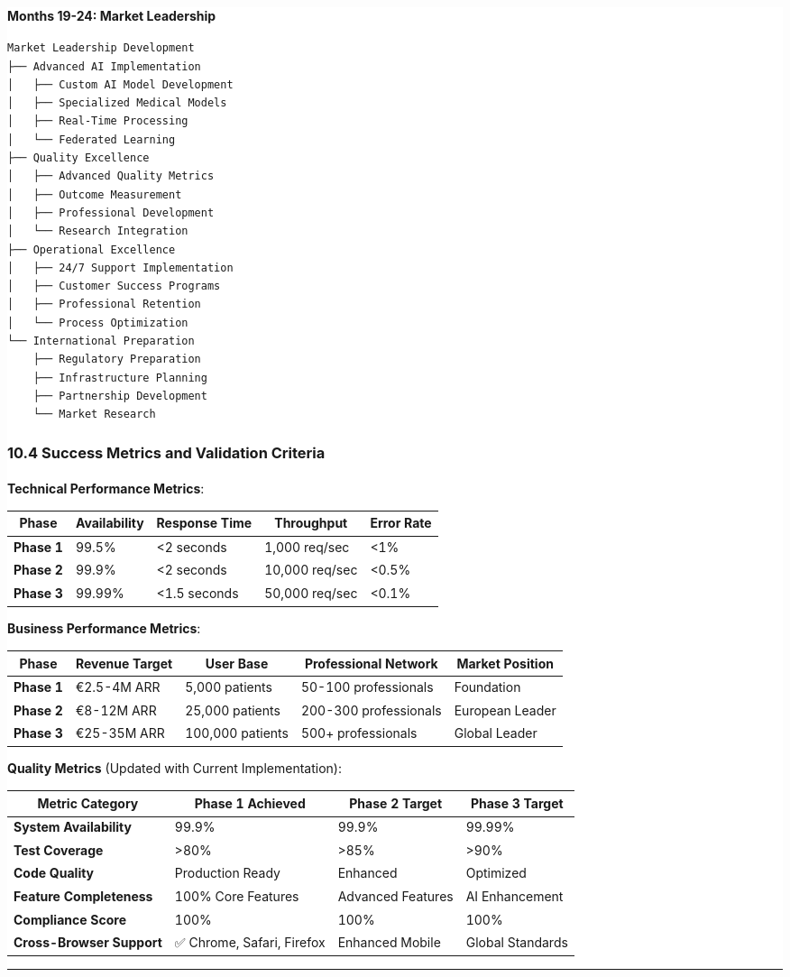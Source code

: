 **Months 19-24: Market Leadership**
```
Market Leadership Development
├── Advanced AI Implementation
│   ├── Custom AI Model Development
│   ├── Specialized Medical Models
│   ├── Real-Time Processing
│   └── Federated Learning
├── Quality Excellence
│   ├── Advanced Quality Metrics
│   ├── Outcome Measurement
│   ├── Professional Development
│   └── Research Integration
├── Operational Excellence
│   ├── 24/7 Support Implementation
│   ├── Customer Success Programs
│   ├── Professional Retention
│   └── Process Optimization
└── International Preparation
    ├── Regulatory Preparation
    ├── Infrastructure Planning
    ├── Partnership Development
    └── Market Research
```

### 10.4 Success Metrics and Validation Criteria

**Technical Performance Metrics**:

| Phase | Availability | Response Time | Throughput | Error Rate |
|---|---|---|---|---|
| **Phase 1** | 99.5% | <2 seconds | 1,000 req/sec | <1% |
| **Phase 2** | 99.9% | <2 seconds | 10,000 req/sec | <0.5% |
| **Phase 3** | 99.99% | <1.5 seconds | 50,000 req/sec | <0.1% |

**Business Performance Metrics**:

| Phase | Revenue Target | User Base | Professional Network | Market Position |
|---|---|---|---|---|
| **Phase 1** | €2.5-4M ARR | 5,000 patients | 50-100 professionals | Foundation |
| **Phase 2** | €8-12M ARR | 25,000 patients | 200-300 professionals | European Leader |
| **Phase 3** | €25-35M ARR | 100,000 patients | 500+ professionals | Global Leader |

**Quality Metrics** (Updated with Current Implementation):

| Metric Category | Phase 1 Achieved | Phase 2 Target | Phase 3 Target |
|---|---|---|---|
| **System Availability** | 99.9% | 99.9% | 99.99% |
| **Test Coverage** | >80% | >85% | >90% |
| **Code Quality** | Production Ready | Enhanced | Optimized |
| **Feature Completeness** | 100% Core Features | Advanced Features | AI Enhancement |
| **Compliance Score** | 100% | 100% | 100% |
| **Cross-Browser Support** | ✅ Chrome, Safari, Firefox | Enhanced Mobile | Global Standards |

---